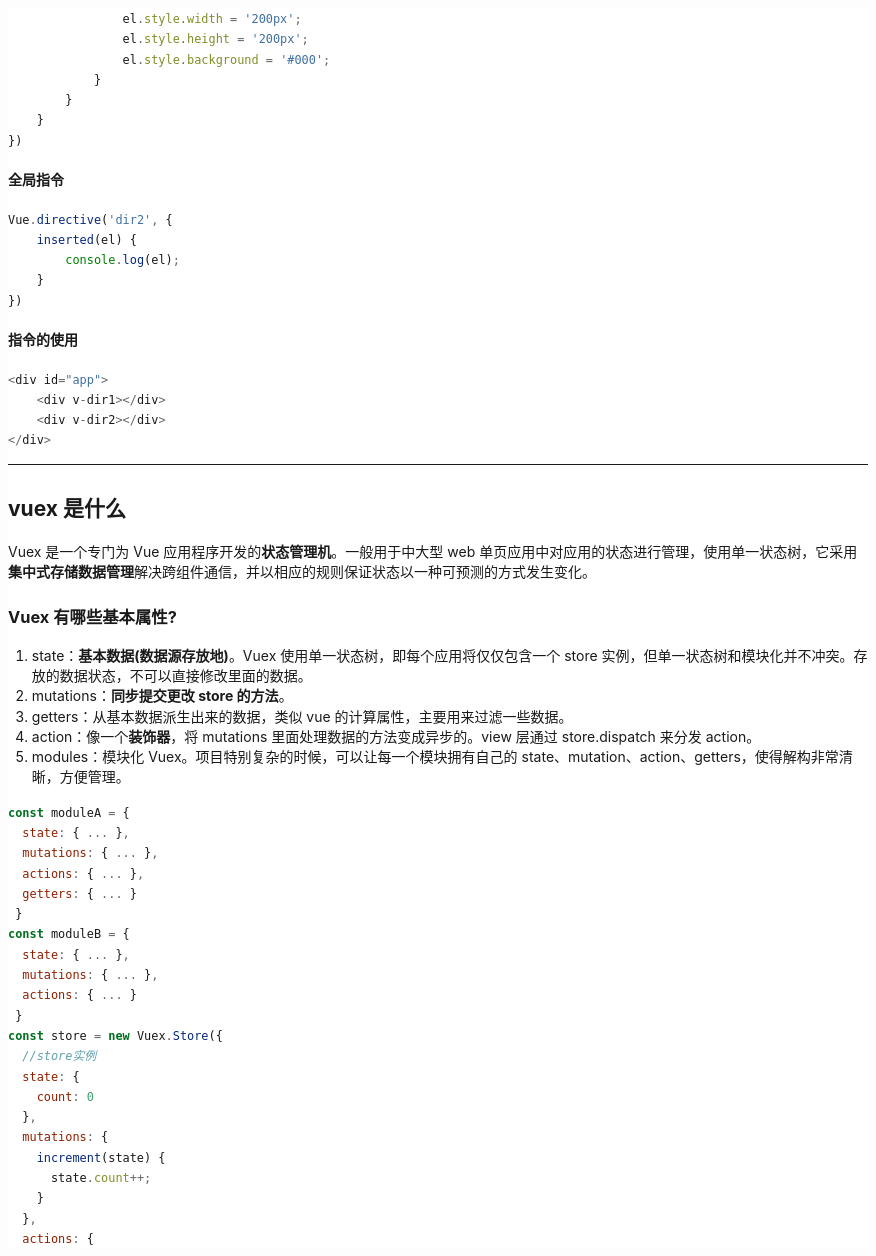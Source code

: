 ```JavaScript
                el.style.width = '200px';
                el.style.height = '200px';
                el.style.background = '#000';
            }
        }
    }
})
```

#### 全局指令

```JavaScript
Vue.directive('dir2', {
    inserted(el) {
        console.log(el);
    }
})
```

#### 指令的使用

```JavaScript
<div id="app">
    <div v-dir1></div>
    <div v-dir2></div>
</div>
```

---

## vuex 是什么

Vuex 是一个专门为 Vue 应用程序开发的**状态管理机**。一般用于中大型 web 单页应用中对应用的状态进行管理，使用单一状态树，它采用**集中式存储数据管理**解决跨组件通信，并以相应的规则保证状态以一种可预测的方式发生变化。

### Vuex 有哪些基本属性?

1. state：**基本数据(数据源存放地)**。Vuex 使用单一状态树，即每个应用将仅仅包含一个 store 实例，但单一状态树和模块化并不冲突。存放的数据状态，不可以直接修改里面的数据。
2. mutations：**同步提交更改 store 的方法**。
3. getters：从基本数据派生出来的数据，类似 vue 的计算属性，主要用来过滤一些数据。
4. action：像一个**装饰器**，将 mutations 里面处理数据的方法变成异步的。view 层通过 store.dispatch 来分发 action。
5. modules：模块化 Vuex。项目特别复杂的时候，可以让每一个模块拥有自己的 state、mutation、action、getters，使得解构非常清晰，方便管理。

```JavaScript
const moduleA = {
  state: { ... },
  mutations: { ... },
  actions: { ... },
  getters: { ... }
 }
const moduleB = {
  state: { ... },
  mutations: { ... },
  actions: { ... }
 }
const store = new Vuex.Store({
  //store实例
  state: {
    count: 0
  },
  mutations: {
    increment(state) {
      state.count++;
    }
  },
  actions: {
```